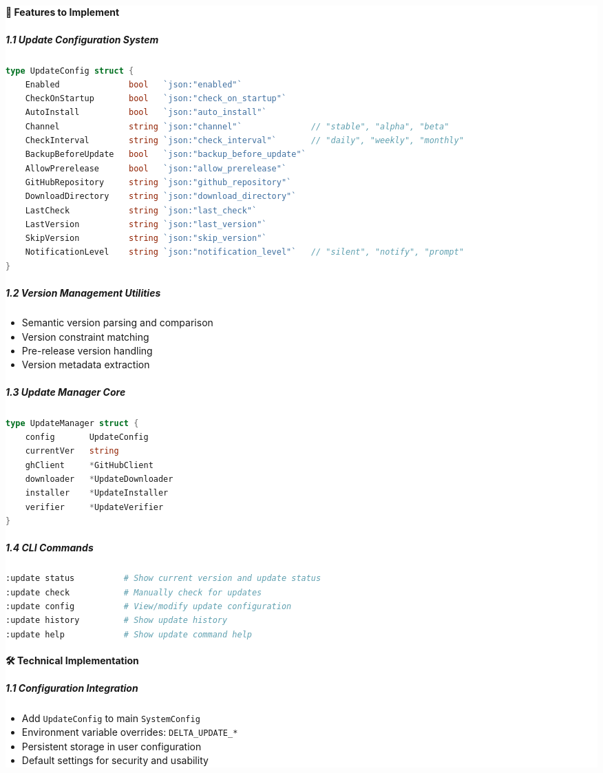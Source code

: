 #### 📝 Features to Implement

##### 1.1 Update Configuration System
```go
type UpdateConfig struct {
    Enabled              bool   `json:"enabled"`
    CheckOnStartup       bool   `json:"check_on_startup"`
    AutoInstall          bool   `json:"auto_install"`
    Channel              string `json:"channel"`              // "stable", "alpha", "beta"
    CheckInterval        string `json:"check_interval"`       // "daily", "weekly", "monthly"
    BackupBeforeUpdate   bool   `json:"backup_before_update"`
    AllowPrerelease      bool   `json:"allow_prerelease"`
    GitHubRepository     string `json:"github_repository"`
    DownloadDirectory    string `json:"download_directory"`
    LastCheck            string `json:"last_check"`
    LastVersion          string `json:"last_version"`
    SkipVersion          string `json:"skip_version"`
    NotificationLevel    string `json:"notification_level"`   // "silent", "notify", "prompt"
}
```

##### 1.2 Version Management Utilities
- Semantic version parsing and comparison
- Version constraint matching
- Pre-release version handling
- Version metadata extraction

##### 1.3 Update Manager Core
```go
type UpdateManager struct {
    config       UpdateConfig
    currentVer   string
    ghClient     *GitHubClient
    downloader   *UpdateDownloader
    installer    *UpdateInstaller
    verifier     *UpdateVerifier
}
```

##### 1.4 CLI Commands
```bash
:update status          # Show current version and update status
:update check           # Manually check for updates
:update config          # View/modify update configuration
:update history         # Show update history
:update help            # Show update command help
```

#### 🛠️ Technical Implementation

##### 1.1 Configuration Integration
- Add `UpdateConfig` to main `SystemConfig`
- Environment variable overrides: `DELTA_UPDATE_*`
- Persistent storage in user configuration
- Default settings for security and usability
